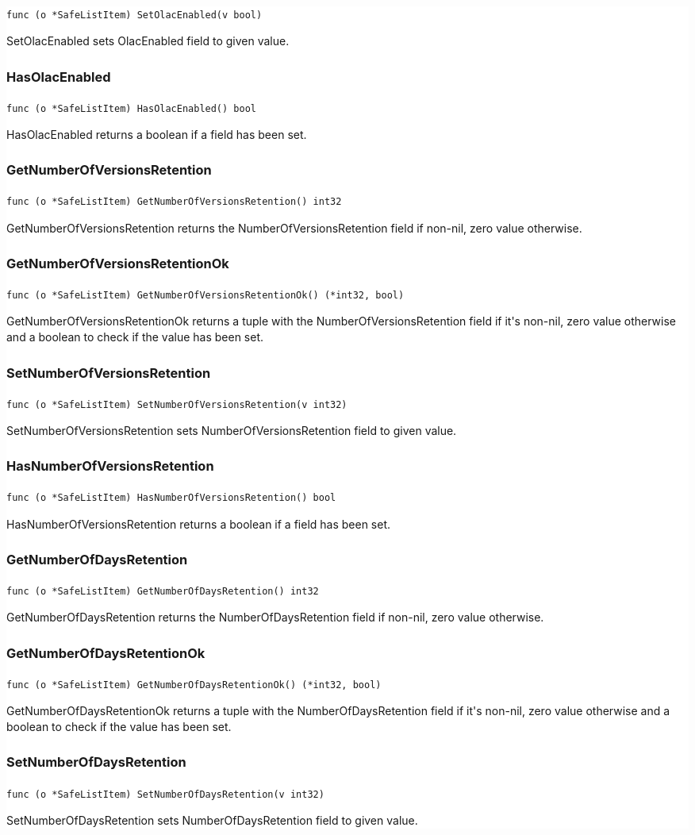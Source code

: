 `func (o *SafeListItem) SetOlacEnabled(v bool)`

SetOlacEnabled sets OlacEnabled field to given value.

### HasOlacEnabled

`func (o *SafeListItem) HasOlacEnabled() bool`

HasOlacEnabled returns a boolean if a field has been set.

### GetNumberOfVersionsRetention

`func (o *SafeListItem) GetNumberOfVersionsRetention() int32`

GetNumberOfVersionsRetention returns the NumberOfVersionsRetention field if non-nil, zero value otherwise.

### GetNumberOfVersionsRetentionOk

`func (o *SafeListItem) GetNumberOfVersionsRetentionOk() (*int32, bool)`

GetNumberOfVersionsRetentionOk returns a tuple with the NumberOfVersionsRetention field if it's non-nil, zero value otherwise
and a boolean to check if the value has been set.

### SetNumberOfVersionsRetention

`func (o *SafeListItem) SetNumberOfVersionsRetention(v int32)`

SetNumberOfVersionsRetention sets NumberOfVersionsRetention field to given value.

### HasNumberOfVersionsRetention

`func (o *SafeListItem) HasNumberOfVersionsRetention() bool`

HasNumberOfVersionsRetention returns a boolean if a field has been set.

### GetNumberOfDaysRetention

`func (o *SafeListItem) GetNumberOfDaysRetention() int32`

GetNumberOfDaysRetention returns the NumberOfDaysRetention field if non-nil, zero value otherwise.

### GetNumberOfDaysRetentionOk

`func (o *SafeListItem) GetNumberOfDaysRetentionOk() (*int32, bool)`

GetNumberOfDaysRetentionOk returns a tuple with the NumberOfDaysRetention field if it's non-nil, zero value otherwise
and a boolean to check if the value has been set.

### SetNumberOfDaysRetention

`func (o *SafeListItem) SetNumberOfDaysRetention(v int32)`

SetNumberOfDaysRetention sets NumberOfDaysRetention field to given value.
